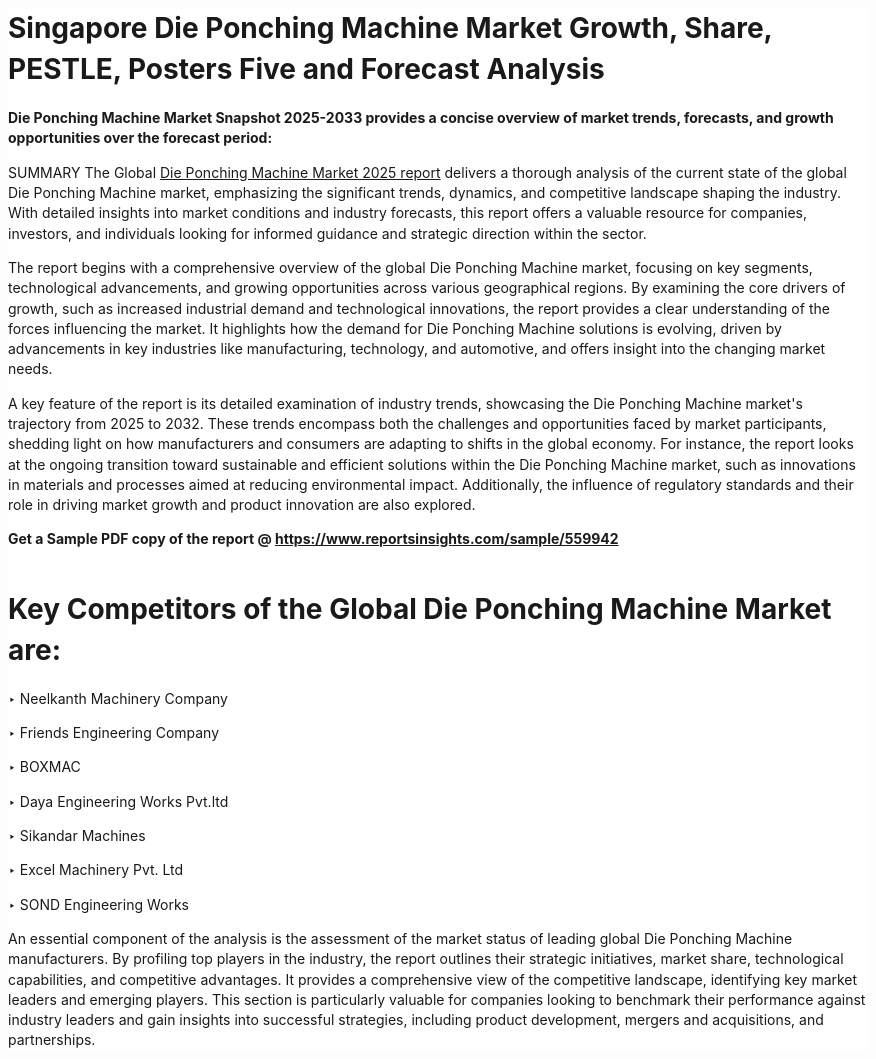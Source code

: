# Singapore Die Ponching Machine Market Growth, Share, PESTLE, Posters Five and Forecast Analysis

<strong>Die Ponching Machine Market Snapshot 2025-2033 provides a concise overview of market trends, forecasts, and growth opportunities over the forecast period:</strong>

SUMMARY The Global <a href=https://www.reportsinsights.com/sample/559942>Die Ponching Machine Market 2025 report</a> delivers a thorough analysis of the current state of the global Die Ponching Machine market, emphasizing the significant trends, dynamics, and competitive landscape shaping the industry. With detailed insights into market conditions and industry forecasts, this report offers a valuable resource for companies, investors, and individuals looking for informed guidance and strategic direction within the sector.

The report begins with a comprehensive overview of the global Die Ponching Machine market, focusing on key segments, technological advancements, and growing opportunities across various geographical regions. By examining the core drivers of growth, such as increased industrial demand and technological innovations, the report provides a clear understanding of the forces influencing the market. It highlights how the demand for Die Ponching Machine solutions is evolving, driven by advancements in key industries like manufacturing, technology, and automotive, and offers insight into the changing market needs.

A key feature of the report is its detailed examination of industry trends, showcasing the Die Ponching Machine market's trajectory from 2025 to 2032. These trends encompass both the challenges and opportunities faced by market participants, shedding light on how manufacturers and consumers are adapting to shifts in the global economy. For instance, the report looks at the ongoing transition toward sustainable and efficient solutions within the Die Ponching Machine market, such as innovations in materials and processes aimed at reducing environmental impact. Additionally, the influence of regulatory standards and their role in driving market growth and product innovation are also explored.

<strong>Get a Sample PDF copy of the report @ <a href=https://www.reportsinsights.com/sample/559942>https://www.reportsinsights.com/sample/559942</a></strong>

# <strong>Key Competitors of the Global Die Ponching Machine Market are:</strong>

‣ Neelkanth Machinery Company

‣ Friends Engineering Company

‣ BOXMAC

‣ Daya Engineering Works Pvt.ltd

‣ Sikandar Machines

‣ Excel Machinery Pvt. Ltd

‣ SOND Engineering Works

An essential component of the analysis is the assessment of the market status of leading global Die Ponching Machine manufacturers. By profiling top players in the industry, the report outlines their strategic initiatives, market share, technological capabilities, and competitive advantages. It provides a comprehensive view of the competitive landscape, identifying key market leaders and emerging players. This section is particularly valuable for companies looking to benchmark their performance against industry leaders and gain insights into successful strategies, including product development, mergers and acquisitions, and partnerships.
